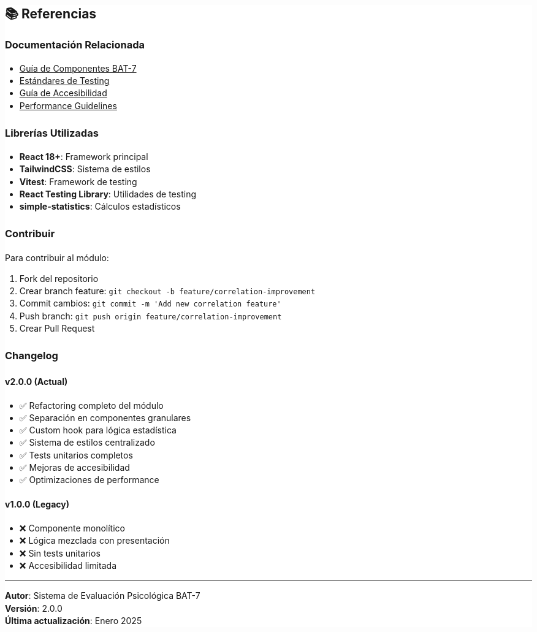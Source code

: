 ## 📚 Referencias

### Documentación Relacionada

- [Guía de Componentes BAT-7](../../../docs/components.md)
- [Estándares de Testing](../../../docs/testing.md)
- [Guía de Accesibilidad](../../../docs/accessibility.md)
- [Performance Guidelines](../../../docs/performance.md)

### Librerías Utilizadas

- **React 18+**: Framework principal
- **TailwindCSS**: Sistema de estilos
- **Vitest**: Framework de testing
- **React Testing Library**: Utilidades de testing
- **simple-statistics**: Cálculos estadísticos

### Contribuir

Para contribuir al módulo:

1. Fork del repositorio
2. Crear branch feature: `git checkout -b feature/correlation-improvement`
3. Commit cambios: `git commit -m 'Add new correlation feature'`
4. Push branch: `git push origin feature/correlation-improvement`
5. Crear Pull Request

### Changelog

#### v2.0.0 (Actual)
- ✅ Refactoring completo del módulo
- ✅ Separación en componentes granulares
- ✅ Custom hook para lógica estadística
- ✅ Sistema de estilos centralizado
- ✅ Tests unitarios completos
- ✅ Mejoras de accesibilidad
- ✅ Optimizaciones de performance

#### v1.0.0 (Legacy)
- ❌ Componente monolítico
- ❌ Lógica mezclada con presentación
- ❌ Sin tests unitarios
- ❌ Accesibilidad limitada

---

**Autor**: Sistema de Evaluación Psicológica BAT-7  
**Versión**: 2.0.0  
**Última actualización**: Enero 2025